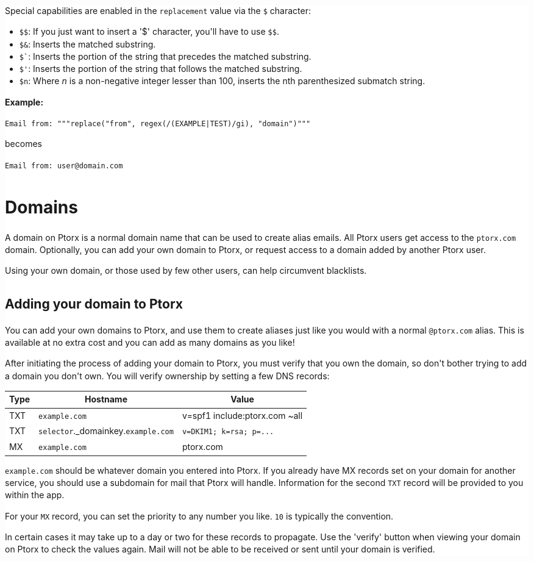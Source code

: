Special capabilities are enabled in the `replacement` value via the `$` character:

- `$$`: If you just want to insert a '\$' character, you'll have to use `$$`.
- `$&`: Inserts the matched substring.
- `` $` ``: Inserts the portion of the string that precedes the matched substring.
- `$'`: Inserts the portion of the string that follows the matched substring.
- `$n`: Where _n_ is a non-negative integer lesser than 100, inserts the nth parenthesized submatch string.

**Example:**

```
Email from: """replace("from", regex(/(EXAMPLE|TEST)/gi), "domain")"""
```

becomes

```
Email from: user@domain.com
```

# Domains

A domain on Ptorx is a normal domain name that can be used to create alias emails. All Ptorx users get access to the `ptorx.com` domain. Optionally, you can add your own domain to Ptorx, or request access to a domain added by another Ptorx user.

Using your own domain, or those used by few other users, can help circumvent blacklists.

## Adding your domain to Ptorx

You can add your own domains to Ptorx, and use them to create aliases just like you would with a normal `@ptorx.com` alias. This is available at no extra cost and you can add as many domains as you like!

After initiating the process of adding your domain to Ptorx, you must verify that you own the domain, so don't bother trying to add a domain you don't own. You will verify ownership by setting a few DNS records:

| Type | Hostname                             | Value                         |
| ---- | ------------------------------------ | ----------------------------- |
| TXT  | `example.com`                        | v=spf1 include:ptorx.com ~all |
| TXT  | `selector`.\_domainkey.`example.com` | `v=DKIM1; k=rsa; p=...`       |
| MX   | `example.com`                        | ptorx.com                     |

`example.com` should be whatever domain you entered into Ptorx. If you already have MX records set on your domain for another service, you should use a subdomain for mail that Ptorx will handle. Information for the second `TXT` record will be provided to you within the app.

For your `MX` record, you can set the priority to any number you like. `10` is typically the convention.

In certain cases it may take up to a day or two for these records to propagate. Use the 'verify' button when viewing your domain on Ptorx to check the values again. Mail will not be able to be received or sent until your domain is verified.
